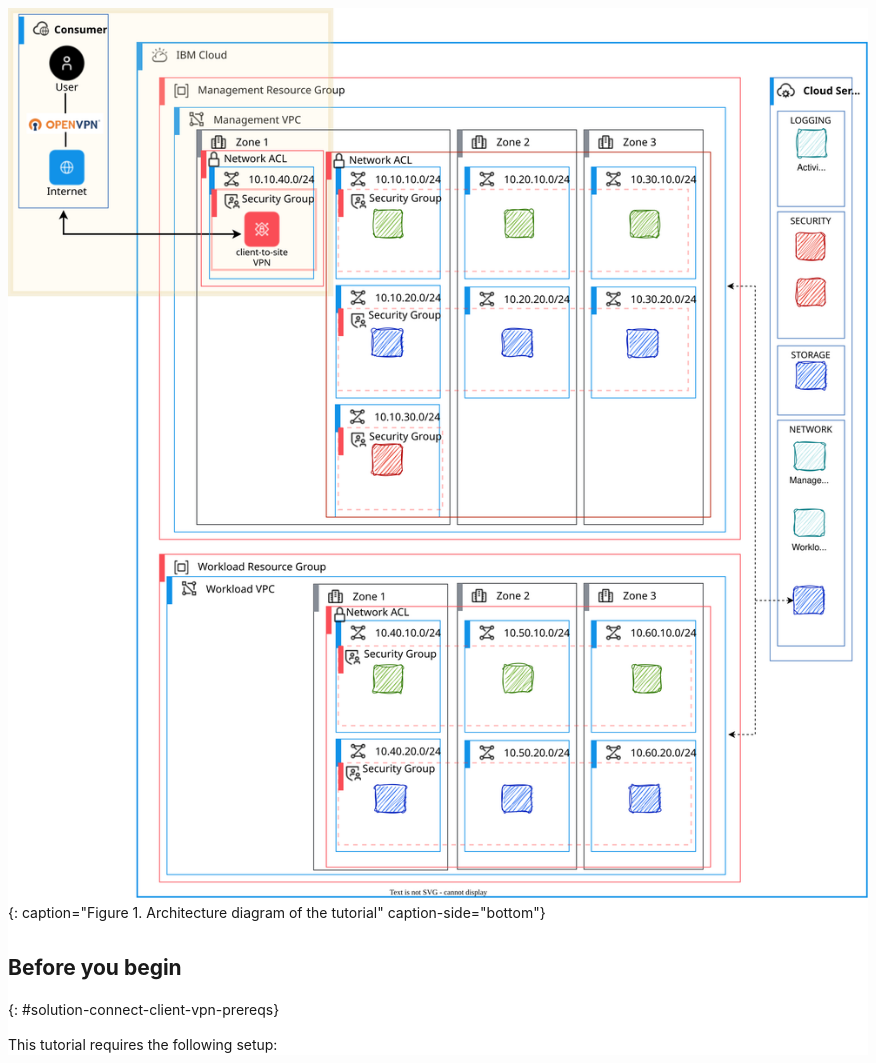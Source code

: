 ![Architecture](images/connect-landingzone-client-vpn-hidden/c2s-basic.svg){: caption="Figure 1. Architecture diagram of the tutorial" caption-side="bottom"}

## Before you begin
{: #solution-connect-client-vpn-prereqs}

This tutorial requires the following setup:
